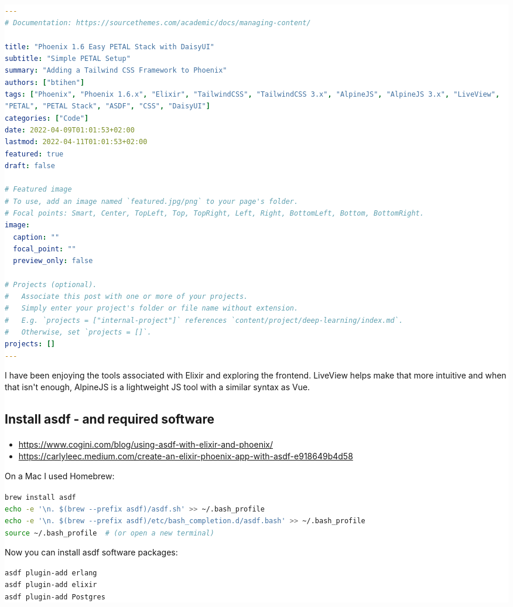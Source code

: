 ```yaml
---
# Documentation: https://sourcethemes.com/academic/docs/managing-content/

title: "Phoenix 1.6 Easy PETAL Stack with DaisyUI"
subtitle: "Simple PETAL Setup"
summary: "Adding a Tailwind CSS Framework to Phoenix"
authors: ["btihen"]
tags: ["Phoenix", "Phoenix 1.6.x", "Elixir", "TailwindCSS", "TailwindCSS 3.x", "AlpineJS", "AlpineJS 3.x", "LiveView", "PETAL", "PETAL Stack", "ASDF", "CSS", "DaisyUI"]
categories: ["Code"]
date: 2022-04-09T01:01:53+02:00
lastmod: 2022-04-11T01:01:53+02:00
featured: true
draft: false

# Featured image
# To use, add an image named `featured.jpg/png` to your page's folder.
# Focal points: Smart, Center, TopLeft, Top, TopRight, Left, Right, BottomLeft, Bottom, BottomRight.
image:
  caption: ""
  focal_point: ""
  preview_only: false

# Projects (optional).
#   Associate this post with one or more of your projects.
#   Simply enter your project's folder or file name without extension.
#   E.g. `projects = ["internal-project"]` references `content/project/deep-learning/index.md`.
#   Otherwise, set `projects = []`.
projects: []
---
```

I have been enjoying the tools associated with Elixir and exploring the frontend. LiveView helps make that more intuitive and when that isn't enough, AlpineJS is a lightweight JS tool with a similar syntax as Vue.

## Install asdf - and required software

- https://www.cogini.com/blog/using-asdf-with-elixir-and-phoenix/
- https://carlyleec.medium.com/create-an-elixir-phoenix-app-with-asdf-e918649b4d58

On a Mac I used Homebrew:
```bash
brew install asdf
echo -e '\n. $(brew --prefix asdf)/asdf.sh' >> ~/.bash_profile
echo -e '\n. $(brew --prefix asdf)/etc/bash_completion.d/asdf.bash' >> ~/.bash_profile
source ~/.bash_profile  # (or open a new terminal)
```

Now you can install asdf software packages:
```bash
asdf plugin-add erlang
asdf plugin-add elixir
asdf plugin-add Postgres
```
